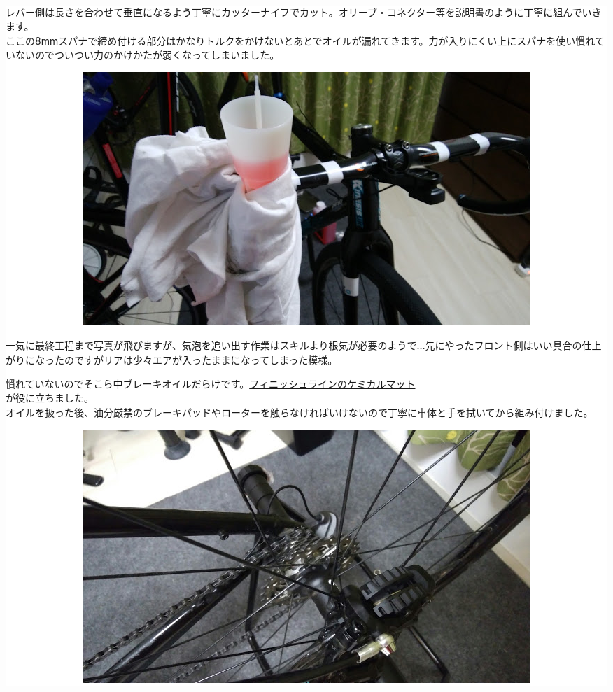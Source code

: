 </div>

<p>
レバー側は長さを合わせて垂直になるよう丁寧にカッターナイフでカット。オリーブ・コネクター等を説明書のように丁寧に組んでいきます。<br /> ここの8mmスパナで締め付ける部分はかなりトルクをかけないとあとでオイルが漏れてきます。力が入りにくい上にスパナを使い慣れていないのでついつい力のかけかたが弱くなってしまいました。
</p>

<div class="separator" style="clear: both; text-align: center;">
<img border="0" height="362" src="/wp-content/uploads/2016/08/DSC_0119.jpg" width="640" />
</div>

<p>
一気に最終工程まで写真が飛びますが、気泡を追い出す作業はスキルより根気が必要のようで…先にやったフロント側はいい具合の仕上がりになったのですがリアは少々エアが入ったままになってしまった模様。
</p>

<p>
慣れていないのでそこら中ブレーキオイルだらけです。<a href="http://www.amazon.co.jp/exec/obidos/ASIN/B00Z779WMI/gensobunya-22/ref=nosim/" name="amazletlink" target="_blank">フィニッシュラインのケミカルマット</a><br /> が役に立ちました。<br /> オイルを扱った後、油分厳禁のブレーキパッドやローターを触らなければいけないので丁寧に車体と手を拭いてから組み付けました。
</p>

<div class="separator" style="clear: both; text-align: center;">
<img border="0" height="362" src="/wp-content/uploads/2016/08/DSC_0120.jpg" width="640" />
</div>
